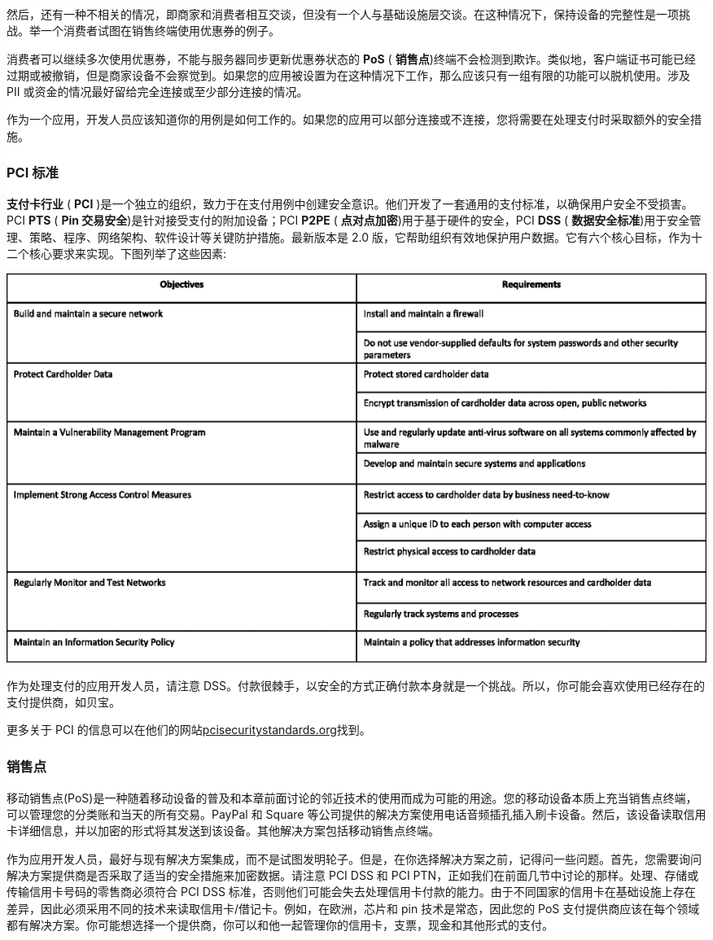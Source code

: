 然后，还有一种不相关的情况，即商家和消费者相互交谈，但没有一个人与基础设施层交谈。在这种情况下，保持设备的完整性是一项挑战。举一个消费者试图在销售终端使用优惠券的例子。

消费者可以继续多次使用优惠券，不能与服务器同步更新优惠券状态的 **PoS** ( **销售点**)终端不会检测到欺诈。类似地，客户端证书可能已经过期或被撤销，但是商家设备不会察觉到。如果您的应用被设置为在这种情况下工作，那么应该只有一组有限的功能可以脱机使用。涉及 PII 或资金的情况最好留给完全连接或至少部分连接的情况。

作为一个应用，开发人员应该知道你的用例是如何工作的。如果您的应用可以部分连接或不连接，您将需要在处理支付时采取额外的安全措施。

### PCI 标准

**支付卡行业** ( **PCI** )是一个独立的组织，致力于在支付用例中创建安全意识。他们开发了一套通用的支付标准，以确保用户安全不受损害。PCI **PTS** ( **Pin 交易安全**)是针对接受支付的附加设备；PCI **P2PE** ( **点对点加密**)用于基于硬件的安全，PCI **DSS** ( **数据安全标准**)用于安全管理、策略、程序、网络架构、软件设计等关键防护措施。最新版本是 2.0 版，它帮助组织有效地保护用户数据。它有六个核心目标，作为十二个核心要求来实现。下图列举了这些因素:

![PCI Standard](img/5603_10_05.jpg)

作为处理支付的应用开发人员，请注意 DSS。付款很棘手，以安全的方式正确付款本身就是一个挑战。所以，你可能会喜欢使用已经存在的支付提供商，如贝宝。

更多关于 PCI 的信息可以在他们的网站[pcisecuritystandards.org](http://pcisecuritystandards.org)找到。

### 销售点

移动销售点(PoS)是一种随着移动设备的普及和本章前面讨论的邻近技术的使用而成为可能的用途。您的移动设备本质上充当销售点终端，可以管理您的分类账和当天的所有交易。PayPal 和 Square 等公司提供的解决方案使用电话音频插孔插入刷卡设备。然后，该设备读取信用卡详细信息，并以加密的形式将其发送到该设备。其他解决方案包括移动销售点终端。

作为应用开发人员，最好与现有解决方案集成，而不是试图发明轮子。但是，在你选择解决方案之前，记得问一些问题。首先，您需要询问解决方案提供商是否采取了适当的安全措施来加密数据。请注意 PCI DSS 和 PCI PTN，正如我们在前面几节中讨论的那样。处理、存储或传输信用卡号码的零售商必须符合 PCI DSS 标准，否则他们可能会失去处理信用卡付款的能力。由于不同国家的信用卡在基础设施上存在差异，因此必须采用不同的技术来读取信用卡/借记卡。例如，在欧洲，芯片和 pin 技术是常态，因此您的 PoS 支付提供商应该在每个领域都有解决方案。你可能想选择一个提供商，你可以和他一起管理你的信用卡，支票，现金和其他形式的支付。
